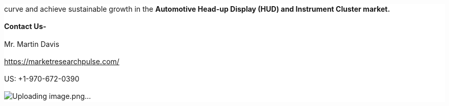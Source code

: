 curve and achieve sustainable growth in the <strong>Automotive Head-up Display (HUD) and Instrument Cluster market.</strong></p><p><strong>Contact Us-</strong></p><p>Mr. Martin Davis</p><p>https://marketresearchpulse.com/</p><p>US: +1-970-672-0390</p>
![Uploading image.png…]()
